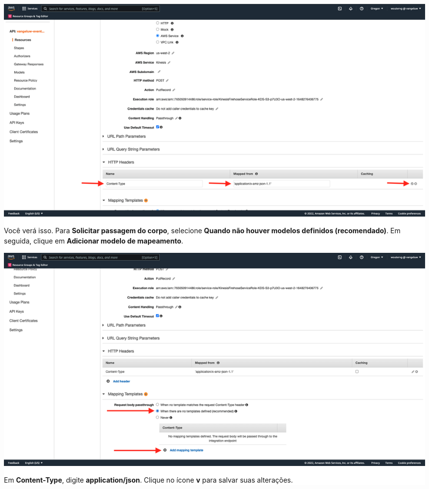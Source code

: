 ![ETL](./images/kinesis30.png)

Você verá isso. Para **Solicitar passagem do corpo**, selecione **Quando não houver modelos definidos (recomendado)**. Em seguida, clique em **Adicionar modelo de mapeamento**.

![ETL](./images/kinesis31.png)

Em **Content-Type**, digite **application/json**. Clique no ícone **v** para salvar suas alterações.
